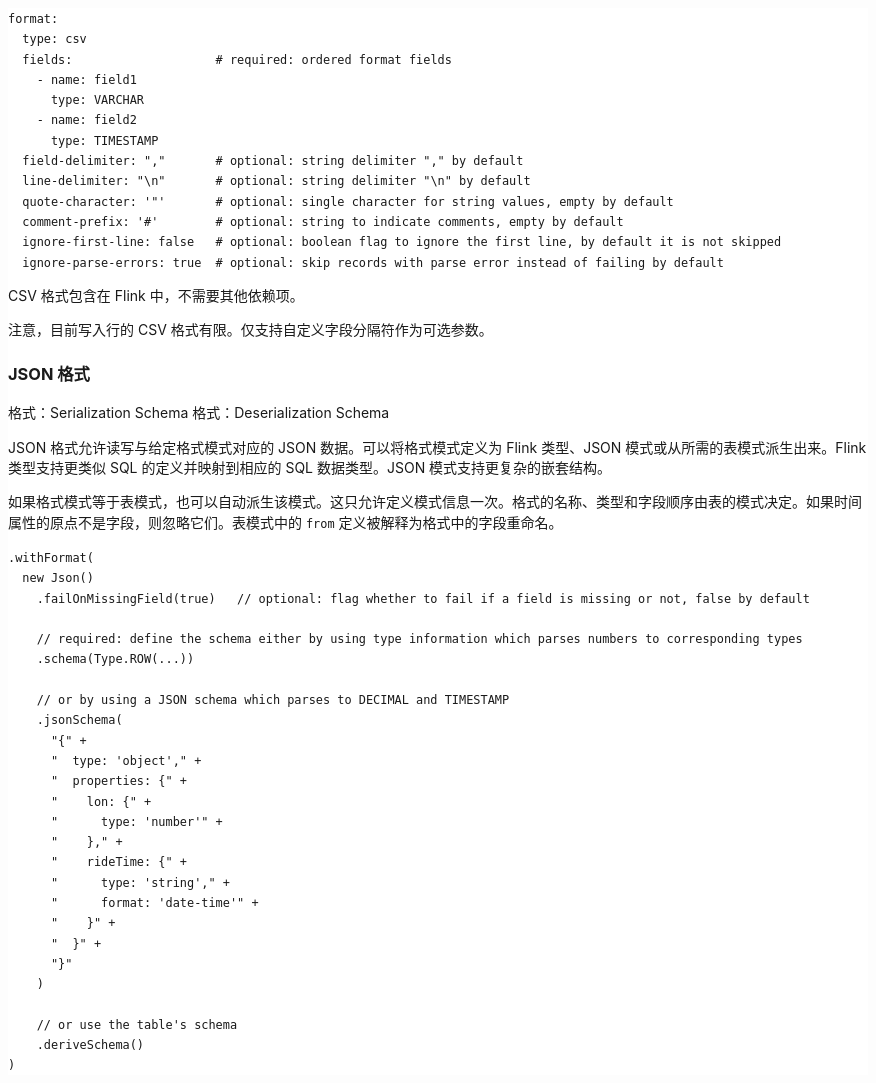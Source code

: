 



```
format:
  type: csv
  fields:                    # required: ordered format fields
    - name: field1
      type: VARCHAR
    - name: field2
      type: TIMESTAMP
  field-delimiter: ","       # optional: string delimiter "," by default
  line-delimiter: "\n"       # optional: string delimiter "\n" by default
  quote-character: '"'       # optional: single character for string values, empty by default
  comment-prefix: '#'        # optional: string to indicate comments, empty by default
  ignore-first-line: false   # optional: boolean flag to ignore the first line, by default it is not skipped
  ignore-parse-errors: true  # optional: skip records with parse error instead of failing by default
```



CSV 格式包含在 Flink 中，不需要其他依赖项。

注意，目前写入行的 CSV 格式有限。仅支持自定义字段分隔符作为可选参数。

### JSON 格式

格式：Serialization Schema 格式：Deserialization Schema

JSON 格式允许读写与给定格式模式对应的 JSON 数据。可以将格式模式定义为 Flink 类型、JSON 模式或从所需的表模式派生出来。Flink 类型支持更类似 SQL 的定义并映射到相应的 SQL 数据类型。JSON 模式支持更复杂的嵌套结构。

如果格式模式等于表模式，也可以自动派生该模式。这只允许定义模式信息一次。格式的名称、类型和字段顺序由表的模式决定。如果时间属性的原点不是字段，则忽略它们。表模式中的 `from` 定义被解释为格式中的字段重命名。



```
.withFormat(
  new Json()
    .failOnMissingField(true)   // optional: flag whether to fail if a field is missing or not, false by default

    // required: define the schema either by using type information which parses numbers to corresponding types
    .schema(Type.ROW(...))

    // or by using a JSON schema which parses to DECIMAL and TIMESTAMP
    .jsonSchema(
      "{" +
      "  type: 'object'," +
      "  properties: {" +
      "    lon: {" +
      "      type: 'number'" +
      "    }," +
      "    rideTime: {" +
      "      type: 'string'," +
      "      format: 'date-time'" +
      "    }" +
      "  }" +
      "}"
    )

    // or use the table's schema
    .deriveSchema()
)
```
